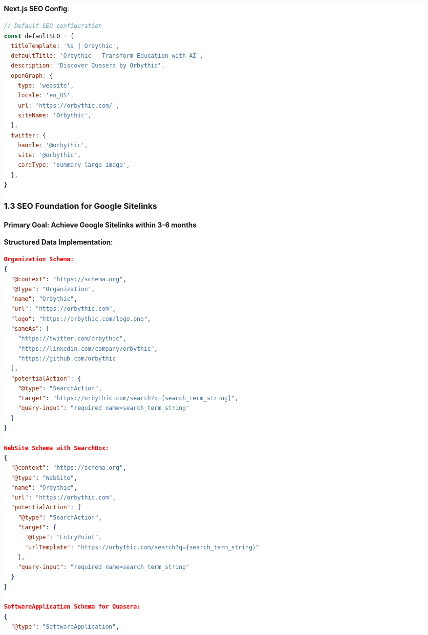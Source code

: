 **Next.js SEO Config**:
```javascript
// Default SEO configuration
const defaultSEO = {
  titleTemplate: '%s | Orbythic',
  defaultTitle: 'Orbythic - Transform Education with AI',
  description: 'Discover Quasera by Orbythic',
  openGraph: {
    type: 'website',
    locale: 'en_US',
    url: 'https://orbythic.com/',
    siteName: 'Orbythic',
  },
  twitter: {
    handle: '@orbythic',
    site: '@orbythic',
    cardType: 'summary_large_image',
  },
}
```

### 1.3 SEO Foundation for Google Sitelinks
**Primary Goal: Achieve Google Sitelinks within 3-6 months**

**Structured Data Implementation**:
```json
Organization Schema:
{
  "@context": "https://schema.org",
  "@type": "Organization",
  "name": "Orbythic",
  "url": "https://orbythic.com",
  "logo": "https://orbythic.com/logo.png",
  "sameAs": [
    "https://twitter.com/orbythic",
    "https://linkedin.com/company/orbythic",
    "https://github.com/orbythic"
  ],
  "potentialAction": {
    "@type": "SearchAction",
    "target": "https://orbythic.com/search?q={search_term_string}",
    "query-input": "required name=search_term_string"
  }
}

WebSite Schema with SearchBox:
{
  "@context": "https://schema.org",
  "@type": "WebSite",
  "name": "Orbythic",
  "url": "https://orbythic.com",
  "potentialAction": {
    "@type": "SearchAction",
    "target": {
      "@type": "EntryPoint",
      "urlTemplate": "https://orbythic.com/search?q={search_term_string}"
    },
    "query-input": "required name=search_term_string"
  }
}

SoftwareApplication Schema for Quasera:
{
  "@type": "SoftwareApplication",
```